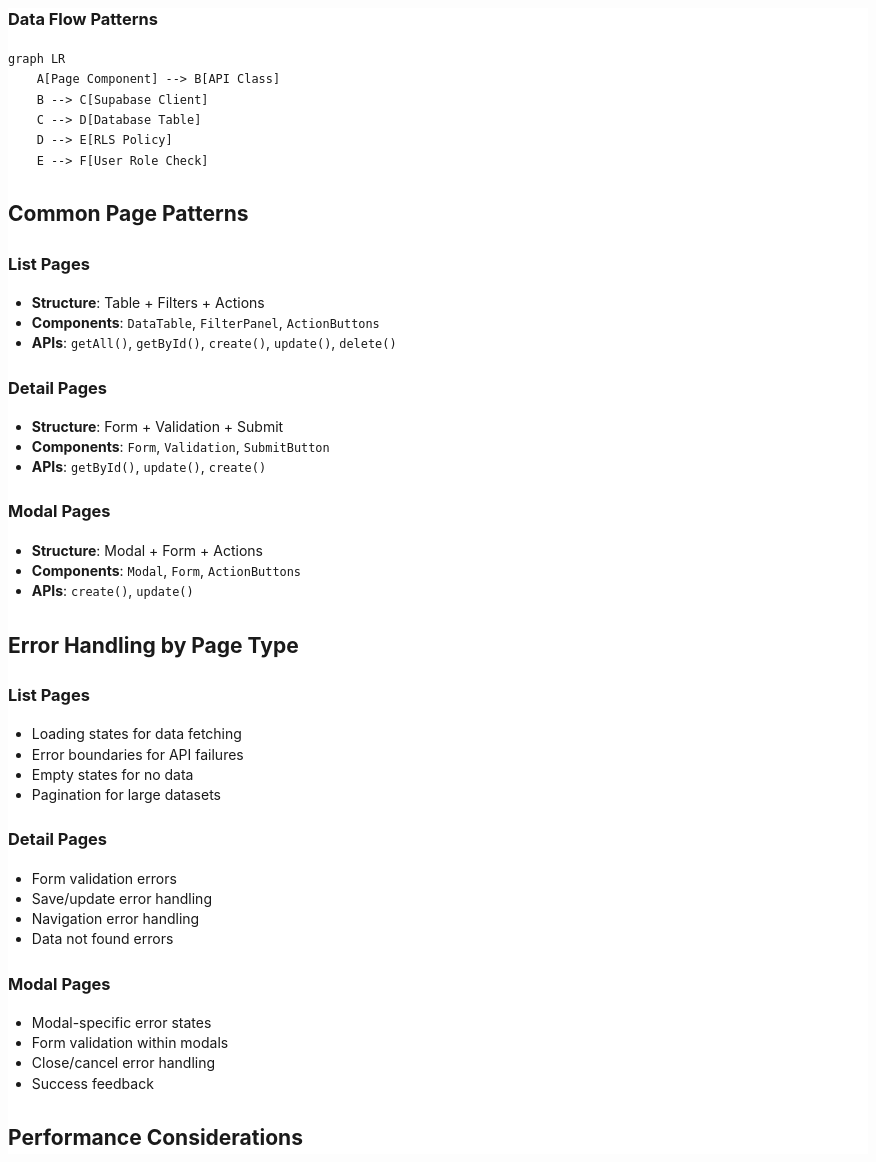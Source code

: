 ### Data Flow Patterns
```mermaid
graph LR
    A[Page Component] --> B[API Class]
    B --> C[Supabase Client]
    C --> D[Database Table]
    D --> E[RLS Policy]
    E --> F[User Role Check]
```

## Common Page Patterns

### List Pages
- **Structure**: Table + Filters + Actions
- **Components**: `DataTable`, `FilterPanel`, `ActionButtons`
- **APIs**: `getAll()`, `getById()`, `create()`, `update()`, `delete()`

### Detail Pages
- **Structure**: Form + Validation + Submit
- **Components**: `Form`, `Validation`, `SubmitButton`
- **APIs**: `getById()`, `update()`, `create()`

### Modal Pages
- **Structure**: Modal + Form + Actions
- **Components**: `Modal`, `Form`, `ActionButtons`
- **APIs**: `create()`, `update()`

## Error Handling by Page Type

### List Pages
- Loading states for data fetching
- Error boundaries for API failures
- Empty states for no data
- Pagination for large datasets

### Detail Pages
- Form validation errors
- Save/update error handling
- Navigation error handling
- Data not found errors

### Modal Pages
- Modal-specific error states
- Form validation within modals
- Close/cancel error handling
- Success feedback

## Performance Considerations
